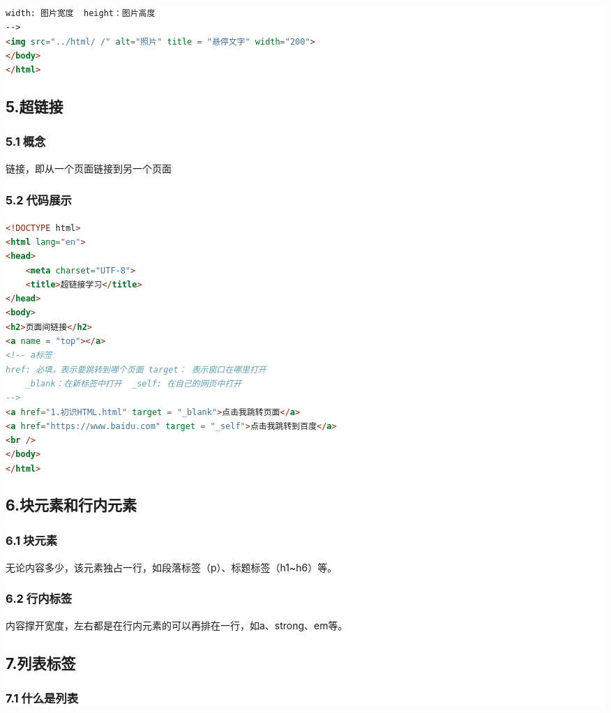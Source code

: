 ```html
width: 图片宽度  height：图片高度
-->
<img src="../html/ /" alt="照片" title = "悬停文字" width="200">
</body>
</html>
```

## 5.超链接

###	5.1 概念

链接，即从一个页面链接到另一个页面
###     5.2 代码展示

```html
<!DOCTYPE html>
<html lang="en">
<head>
    <meta charset="UTF-8">
    <title>超链接学习</title>
</head>
<body>
<h2>页面间链接</h2>
<a name = "top"></a>
<!-- a标签
href: 必填，表示要跳转到哪个页面 target： 表示窗口在哪里打开
    _blank：在新标签中打开  _self: 在自己的网页中打开
-->
<a href="1.初识HTML.html" target = "_blank">点击我跳转页面</a>
<a href="https://www.baidu.com" target = "_self">点击我跳转到百度</a>
<br />
</body>
</html>
```

## 6.块元素和行内元素

### 6.1 块元素

无论内容多少，该元素独占一行，如段落标签（p）、标题标签（h1~h6）等。

### 6.2 行内标签

内容撑开宽度，左右都是在行内元素的可以再排在一行，如a、strong、em等。

## 7.列表标签

### 7.1 什么是列表
